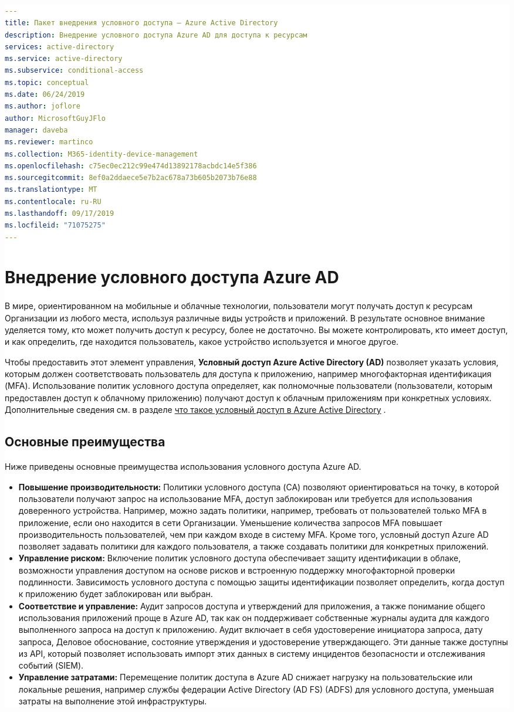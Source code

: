 ```yaml
---
title: Пакет внедрения условного доступа — Azure Active Directory
description: Внедрение условного доступа Azure AD для доступа к ресурсам
services: active-directory
ms.service: active-directory
ms.subservice: conditional-access
ms.topic: conceptual
ms.date: 06/24/2019
ms.author: joflore
author: MicrosoftGuyJFlo
manager: daveba
ms.reviewer: martinco
ms.collection: M365-identity-device-management
ms.openlocfilehash: c75ec0ec212c99e474d13892178acbdc14e5f386
ms.sourcegitcommit: 8ef0a2ddaece5e7b2ac678a73b605b2073b76e88
ms.translationtype: MT
ms.contentlocale: ru-RU
ms.lasthandoff: 09/17/2019
ms.locfileid: "71075275"
---
```

#  <a name="adopting-azure-ad-conditional-access"></a>Внедрение условного доступа Azure AD

В мире, ориентированном на мобильные и облачные технологии, пользователи могут получать доступ к ресурсам Организации из любого места, используя различные виды устройств и приложений. В результате основное внимание уделяется тому, кто может получить доступ к ресурсу, более не достаточно. Вы можете контролировать, кто имеет доступ, и как определить, где находится пользователь, какое устройство используется и многое другое.

Чтобы предоставить этот элемент управления, **Условный доступ Azure Active Directory (AD)** позволяет указать условия, которым должен соответствовать пользователь для доступа к приложению, например многофакторная идентификация (MFA). Использование политик условного доступа определяет, как полномочные пользователи (пользователи, которым предоставлен доступ к облачному приложению) получают доступ к облачным приложениям при конкретных условиях. Дополнительные сведения см. в разделе [что такое условный доступ в Azure Active Directory](overview.md) .

## <a name="key-benefits"></a>Основные преимущества

Ниже приведены основные преимущества использования условного доступа Azure AD.

* **Повышение производительности:** Политики условного доступа (CA) позволяют ориентироваться на точку, в которой пользователи получают запрос на использование MFA, доступ заблокирован или требуется для использования доверенного устройства. Например, можно задать политики, например, требовать от пользователей только MFA в приложение, если оно находится в сети Организации. Уменьшение количества запросов MFA повышает производительность пользователей, чем при каждом входе в систему MFA. Кроме того, условный доступ Azure AD позволяет задавать политики для каждого пользователя, а также создавать политики для конкретных приложений.
* **Управление риском:** Включение политик условного доступа обеспечивает защиту идентификации в облаке, возможности управления доступом на основе рисков и встроенную поддержку многофакторной проверки подлинности. Зависимость условного доступа с помощью защиты идентификации позволяет определить, когда доступ к приложению будет заблокирован или выбран.
* **Соответствие и управление:** Аудит запросов доступа и утверждений для приложения, а также понимание общего использования приложений проще в Azure AD, так как он поддерживает собственные журналы аудита для каждого выполненного запроса на доступ к приложению. Аудит включает в себя удостоверение инициатора запроса, дату запроса, Деловое обоснование, состояние утверждения и удостоверение утверждающего. Эти данные также доступны из API, который позволяет использовать импорт этих данных в систему инцидентов безопасности и отслеживания событий (SIEM).
* **Управление затратами:** Перемещение политик доступа в Azure AD снижает нагрузку на пользовательские или локальные решения, например службы федерации Active Directory (AD FS) (ADFS) для условного доступа, уменьшая затраты на выполнение этой инфраструктуры.
